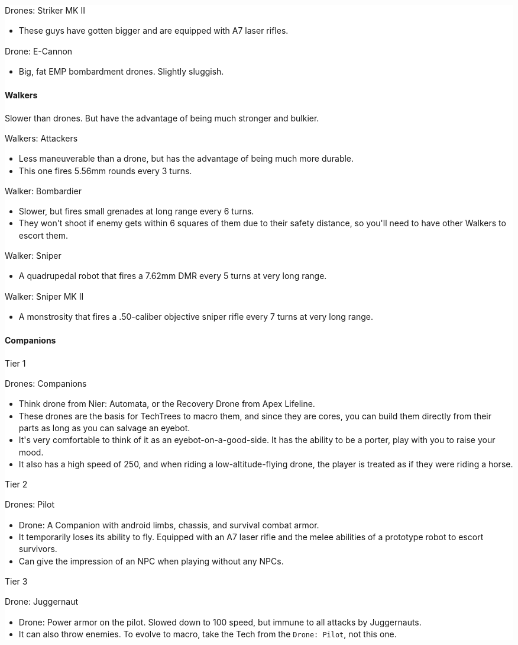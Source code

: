 Drones: Striker MK II

- These guys have gotten bigger and are equipped with A7 laser rifles.

Drone: E-Cannon

- Big, fat EMP bombardment drones. Slightly sluggish.

#### Walkers

Slower than drones.
But have the advantage of being much stronger and bulkier.

Walkers: Attackers

- Less maneuverable than a drone, but has the advantage of being much more durable.
- This one fires 5.56mm rounds every 3 turns.

Walker: Bombardier

- Slower, but fires small grenades at long range every 6 turns.
- They won't shoot if enemy gets within 6 squares of them due to their safety distance, so you'll need to have other Walkers to escort them.

Walker: Sniper

- A quadrupedal robot that fires a 7.62mm DMR every 5 turns at very long range.

Walker: Sniper MK II
- A monstrosity that fires a .50-caliber objective sniper rifle every 7 turns at very long range.

#### Companions

Tier 1

Drones: Companions

- Think drone from Nier: Automata, or the Recovery Drone from Apex Lifeline.
- These drones are the basis for TechTrees to macro them, and since they are cores, you can build them directly from their parts as long as you can salvage an eyebot.
- It's very comfortable to think of it as an eyebot-on-a-good-side. It has the ability to be a porter, play with you to raise your mood.
- It also has a high speed of 250, and when riding a low-altitude-flying drone, the player is treated as if they were riding a horse.

Tier 2

Drones: Pilot

- Drone: A Companion with android limbs, chassis, and survival combat armor.
- It temporarily loses its ability to fly. Equipped with an A7 laser rifle and the melee abilities of a prototype robot to escort survivors.
- Can give the impression of an NPC when playing without any NPCs.

Tier 3

Drone: Juggernaut

- Drone: Power armor on the pilot. Slowed down to 100 speed, but immune to all attacks by Juggernauts.
- It can also throw enemies. To evolve to macro, take the Tech from the `Drone: Pilot`, not this one.
